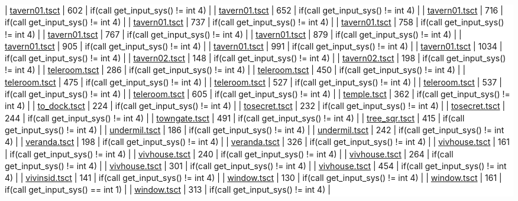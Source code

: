| [tavern01.tsct](../../../out/tavern01.tsct#L602) | 602 | if(call get_input_sys() != int 4) |
| [tavern01.tsct](../../../out/tavern01.tsct#L652) | 652 | if(call get_input_sys() != int 4) |
| [tavern01.tsct](../../../out/tavern01.tsct#L716) | 716 | if(call get_input_sys() != int 4) |
| [tavern01.tsct](../../../out/tavern01.tsct#L737) | 737 | if(call get_input_sys() != int 4) |
| [tavern01.tsct](../../../out/tavern01.tsct#L758) | 758 | if(call get_input_sys() != int 4) |
| [tavern01.tsct](../../../out/tavern01.tsct#L767) | 767 | if(call get_input_sys() != int 4) |
| [tavern01.tsct](../../../out/tavern01.tsct#L879) | 879 | if(call get_input_sys() != int 4) |
| [tavern01.tsct](../../../out/tavern01.tsct#L905) | 905 | if(call get_input_sys() != int 4) |
| [tavern01.tsct](../../../out/tavern01.tsct#L991) | 991 | if(call get_input_sys() != int 4) |
| [tavern01.tsct](../../../out/tavern01.tsct#L1034) | 1034 | if(call get_input_sys() != int 4) |
| [tavern02.tsct](../../../out/tavern02.tsct#L148) | 148 | if(call get_input_sys() != int 4) |
| [tavern02.tsct](../../../out/tavern02.tsct#L198) | 198 | if(call get_input_sys() != int 4) |
| [teleroom.tsct](../../../out/teleroom.tsct#L286) | 286 | if(call get_input_sys() != int 4) |
| [teleroom.tsct](../../../out/teleroom.tsct#L450) | 450 | if(call get_input_sys() != int 4) |
| [teleroom.tsct](../../../out/teleroom.tsct#L475) | 475 | if(call get_input_sys() != int 4) |
| [teleroom.tsct](../../../out/teleroom.tsct#L527) | 527 | if(call get_input_sys() != int 4) |
| [teleroom.tsct](../../../out/teleroom.tsct#L537) | 537 | if(call get_input_sys() != int 4) |
| [teleroom.tsct](../../../out/teleroom.tsct#L605) | 605 | if(call get_input_sys() != int 4) |
| [temple.tsct](../../../out/temple.tsct#L362) | 362 | if(call get_input_sys() != int 4) |
| [to_dock.tsct](../../../out/to_dock.tsct#L224) | 224 | if(call get_input_sys() != int 4) |
| [tosecret.tsct](../../../out/tosecret.tsct#L232) | 232 | if(call get_input_sys() != int 4) |
| [tosecret.tsct](../../../out/tosecret.tsct#L244) | 244 | if(call get_input_sys() != int 4) |
| [towngate.tsct](../../../out/towngate.tsct#L491) | 491 | if(call get_input_sys() != int 4) |
| [tree_sqr.tsct](../../../out/tree_sqr.tsct#L415) | 415 | if(call get_input_sys() != int 4) |
| [undermil.tsct](../../../out/undermil.tsct#L186) | 186 | if(call get_input_sys() != int 4) |
| [undermil.tsct](../../../out/undermil.tsct#L242) | 242 | if(call get_input_sys() != int 4) |
| [veranda.tsct](../../../out/veranda.tsct#L198) | 198 | if(call get_input_sys() != int 4) |
| [veranda.tsct](../../../out/veranda.tsct#L326) | 326 | if(call get_input_sys() != int 4) |
| [vivhouse.tsct](../../../out/vivhouse.tsct#L161) | 161 | if(call get_input_sys() != int 4) |
| [vivhouse.tsct](../../../out/vivhouse.tsct#L240) | 240 | if(call get_input_sys() != int 4) |
| [vivhouse.tsct](../../../out/vivhouse.tsct#L264) | 264 | if(call get_input_sys() != int 4) |
| [vivhouse.tsct](../../../out/vivhouse.tsct#L301) | 301 | if(call get_input_sys() != int 4) |
| [vivhouse.tsct](../../../out/vivhouse.tsct#L454) | 454 | if(call get_input_sys() != int 4) |
| [vivinsid.tsct](../../../out/vivinsid.tsct#L141) | 141 | if(call get_input_sys() != int 4) |
| [window.tsct](../../../out/window.tsct#L130) | 130 | if(call get_input_sys() != int 4) |
| [window.tsct](../../../out/window.tsct#L161) | 161 | if(call get_input_sys() == int 1) |
| [window.tsct](../../../out/window.tsct#L313) | 313 | if(call get_input_sys() != int 4) |